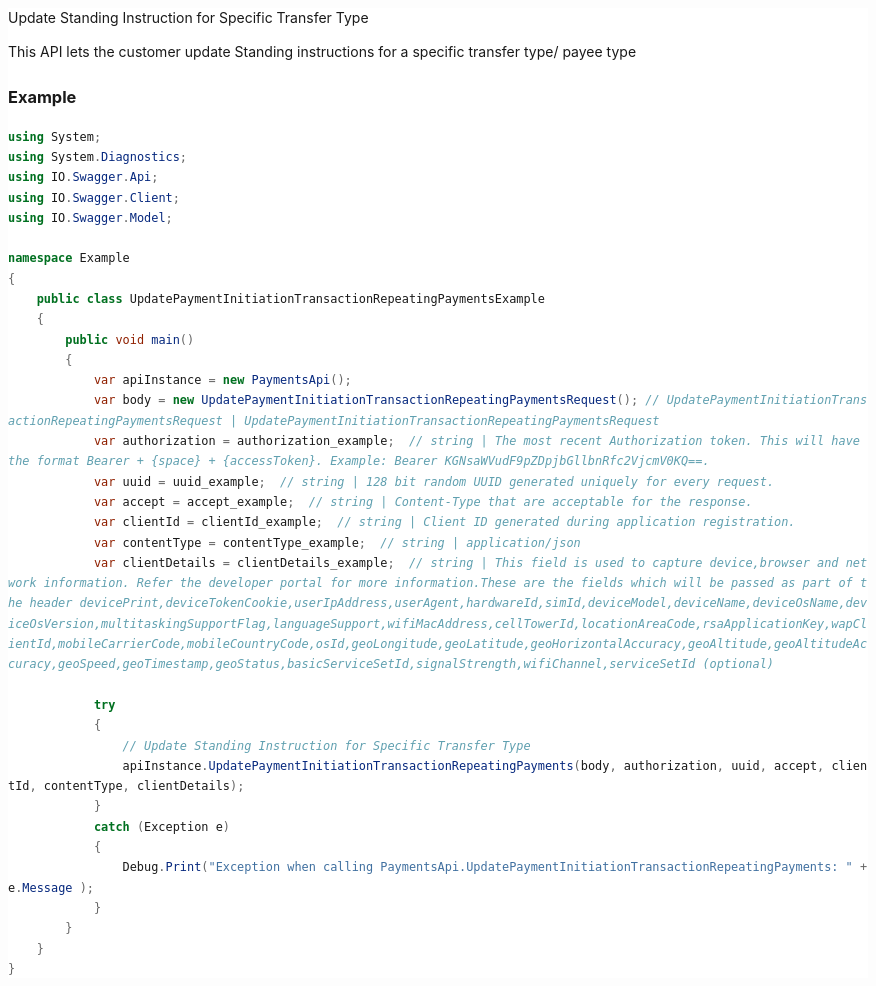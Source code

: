 Update Standing Instruction for Specific Transfer Type

This API lets the customer update Standing instructions for a specific transfer type/ payee type

### Example
```csharp
using System;
using System.Diagnostics;
using IO.Swagger.Api;
using IO.Swagger.Client;
using IO.Swagger.Model;

namespace Example
{
    public class UpdatePaymentInitiationTransactionRepeatingPaymentsExample
    {
        public void main()
        {
            var apiInstance = new PaymentsApi();
            var body = new UpdatePaymentInitiationTransactionRepeatingPaymentsRequest(); // UpdatePaymentInitiationTransactionRepeatingPaymentsRequest | UpdatePaymentInitiationTransactionRepeatingPaymentsRequest
            var authorization = authorization_example;  // string | The most recent Authorization token. This will have the format Bearer + {space} + {accessToken}. Example: Bearer KGNsaWVudF9pZDpjbGllbnRfc2VjcmV0KQ==.
            var uuid = uuid_example;  // string | 128 bit random UUID generated uniquely for every request.
            var accept = accept_example;  // string | Content-Type that are acceptable for the response.
            var clientId = clientId_example;  // string | Client ID generated during application registration.
            var contentType = contentType_example;  // string | application/json
            var clientDetails = clientDetails_example;  // string | This field is used to capture device,browser and network information. Refer the developer portal for more information.These are the fields which will be passed as part of the header devicePrint,deviceTokenCookie,userIpAddress,userAgent,hardwareId,simId,deviceModel,deviceName,deviceOsName,deviceOsVersion,multitaskingSupportFlag,languageSupport,wifiMacAddress,cellTowerId,locationAreaCode,rsaApplicationKey,wapClientId,mobileCarrierCode,mobileCountryCode,osId,geoLongitude,geoLatitude,geoHorizontalAccuracy,geoAltitude,geoAltitudeAccuracy,geoSpeed,geoTimestamp,geoStatus,basicServiceSetId,signalStrength,wifiChannel,serviceSetId (optional) 

            try
            {
                // Update Standing Instruction for Specific Transfer Type
                apiInstance.UpdatePaymentInitiationTransactionRepeatingPayments(body, authorization, uuid, accept, clientId, contentType, clientDetails);
            }
            catch (Exception e)
            {
                Debug.Print("Exception when calling PaymentsApi.UpdatePaymentInitiationTransactionRepeatingPayments: " + e.Message );
            }
        }
    }
}
```
